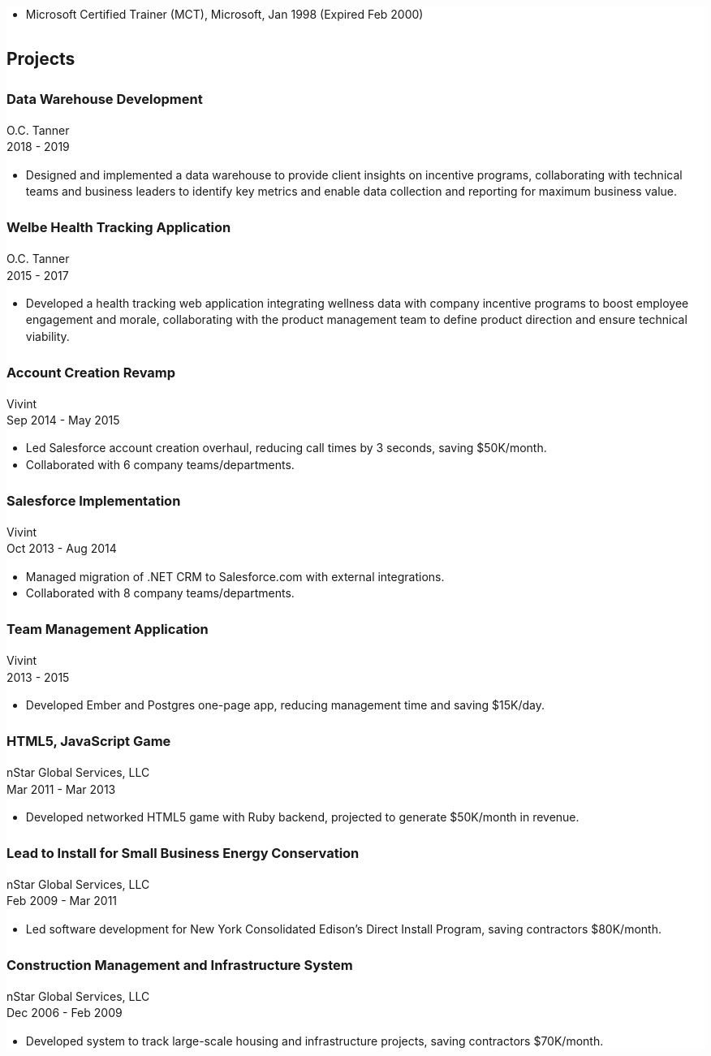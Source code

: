 - Microsoft Certified Trainer (MCT), Microsoft, Jan 1998 (Expired Feb 2000)

## Projects
### Data Warehouse Development
O.C. Tanner  
2018 - 2019  
- Designed and implemented a data warehouse to provide client insights on incentive programs, collaborating with technical teams and business leaders to identify key metrics and enable data collection and reporting for maximum business value.

### Welbe Health Tracking Application
O.C. Tanner  
2015 - 2017  
- Developed a health tracking web application integrating wellness data with company incentive programs to boost employee engagement and morale, collaborating with the product management team to define product direction and ensure technical viability.

### Account Creation Revamp
Vivint  
Sep 2014 - May 2015  
- Led Salesforce account creation overhaul, reducing call times by 3 seconds, saving $50K/month.  
- Collaborated with 6 company teams/departments.

### Salesforce Implementation
Vivint  
Oct 2013 - Aug 2014  
- Managed migration of .NET CRM to Salesforce.com with external integrations.  
- Collaborated with 8 company teams/departments.

### Team Management Application
Vivint  
2013 - 2015  
- Developed Ember and Postgres one-page app, reducing management time and saving $15K/day.

### HTML5, JavaScript Game
nStar Global Services, LLC  
Mar 2011 - Mar 2013  
- Developed networked HTML5 game with Ruby backend, projected to generate $50K/month in revenue.

### Lead to Install for Small Business Energy Conservation
nStar Global Services, LLC  
Feb 2009 - Mar 2011  
- Led software development for New York Consolidated Edison’s Direct Install Program, saving contractors $80K/month.

### Construction Management and Infrastructure System
nStar Global Services, LLC  
Dec 2006 - Feb 2009  
- Developed system to track large-scale housing and infrastructure projects, saving contractors $70K/month.

